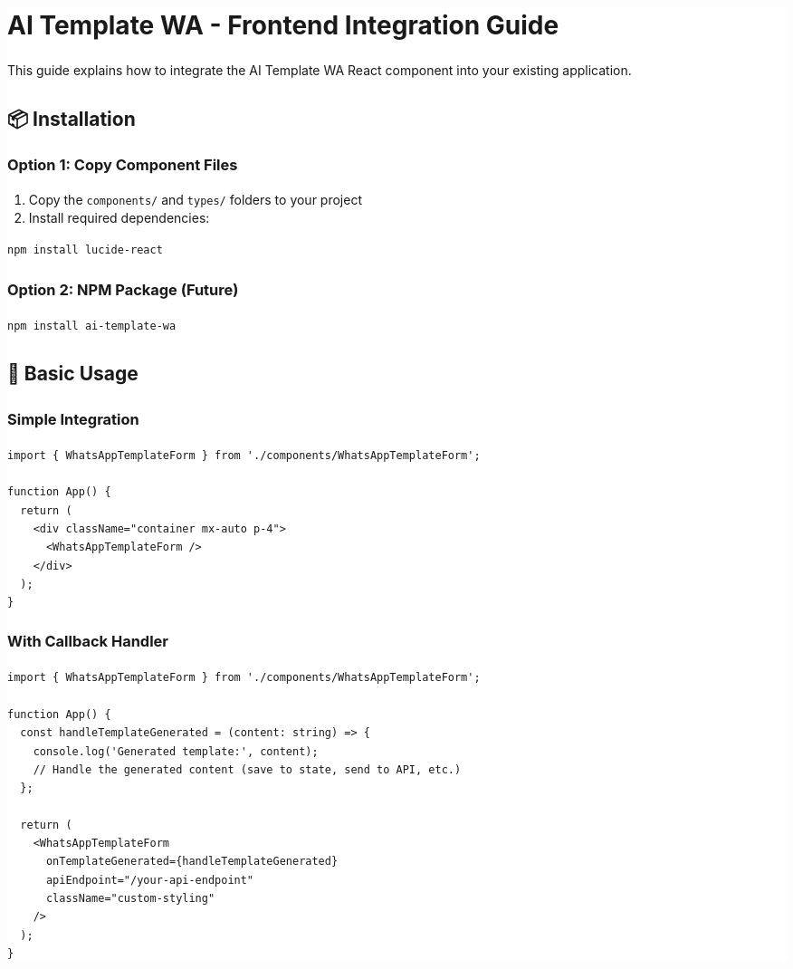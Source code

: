 # AI Template WA - Frontend Integration Guide

This guide explains how to integrate the AI Template WA React component into your existing application.

## 📦 **Installation**

### **Option 1: Copy Component Files**
1. Copy the `components/` and `types/` folders to your project
2. Install required dependencies:
```bash
npm install lucide-react
```

### **Option 2: NPM Package (Future)**
```bash
npm install ai-template-wa
```

## 🚀 **Basic Usage**

### **Simple Integration**
```tsx
import { WhatsAppTemplateForm } from './components/WhatsAppTemplateForm';

function App() {
  return (
    <div className="container mx-auto p-4">
      <WhatsAppTemplateForm />
    </div>
  );
}
```

### **With Callback Handler**
```tsx
import { WhatsAppTemplateForm } from './components/WhatsAppTemplateForm';

function App() {
  const handleTemplateGenerated = (content: string) => {
    console.log('Generated template:', content);
    // Handle the generated content (save to state, send to API, etc.)
  };

  return (
    <WhatsAppTemplateForm 
      onTemplateGenerated={handleTemplateGenerated}
      apiEndpoint="/your-api-endpoint"
      className="custom-styling"
    />
  );
}
```
